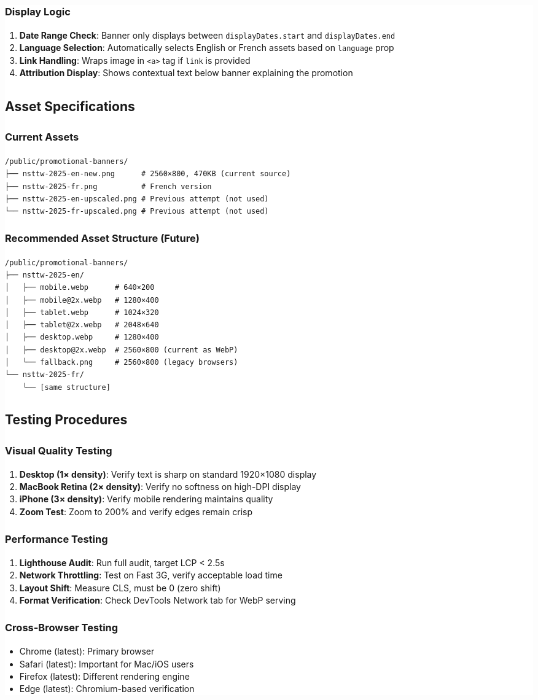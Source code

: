 ### Display Logic
1. **Date Range Check**: Banner only displays between `displayDates.start` and `displayDates.end`
2. **Language Selection**: Automatically selects English or French assets based on `language` prop
3. **Link Handling**: Wraps image in `<a>` tag if `link` is provided
4. **Attribution Display**: Shows contextual text below banner explaining the promotion

## Asset Specifications

### Current Assets
```
/public/promotional-banners/
├── nsttw-2025-en-new.png      # 2560×800, 470KB (current source)
├── nsttw-2025-fr.png          # French version
├── nsttw-2025-en-upscaled.png # Previous attempt (not used)
└── nsttw-2025-fr-upscaled.png # Previous attempt (not used)
```

### Recommended Asset Structure (Future)
```
/public/promotional-banners/
├── nsttw-2025-en/
│   ├── mobile.webp      # 640×200
│   ├── mobile@2x.webp   # 1280×400
│   ├── tablet.webp      # 1024×320
│   ├── tablet@2x.webp   # 2048×640
│   ├── desktop.webp     # 1280×400
│   ├── desktop@2x.webp  # 2560×800 (current as WebP)
│   └── fallback.png     # 2560×800 (legacy browsers)
└── nsttw-2025-fr/
    └── [same structure]
```

## Testing Procedures

### Visual Quality Testing
1. **Desktop (1× density)**: Verify text is sharp on standard 1920×1080 display
2. **MacBook Retina (2× density)**: Verify no softness on high-DPI display
3. **iPhone (3× density)**: Verify mobile rendering maintains quality
4. **Zoom Test**: Zoom to 200% and verify edges remain crisp

### Performance Testing
1. **Lighthouse Audit**: Run full audit, target LCP < 2.5s
2. **Network Throttling**: Test on Fast 3G, verify acceptable load time
3. **Layout Shift**: Measure CLS, must be 0 (zero shift)
4. **Format Verification**: Check DevTools Network tab for WebP serving

### Cross-Browser Testing
- Chrome (latest): Primary browser
- Safari (latest): Important for Mac/iOS users
- Firefox (latest): Different rendering engine
- Edge (latest): Chromium-based verification
